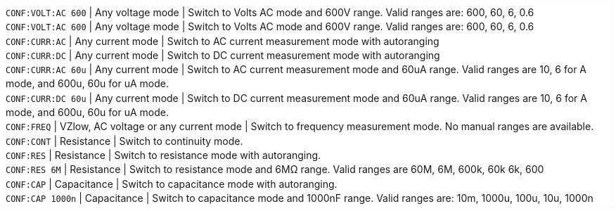 `CONF:VOLT:AC 600` | Any voltage mode | Switch to Volts AC mode and 600V range. Valid ranges are: 600, 60, 6, 0.6  
`CONF:VOLT:AC 600` | Any voltage mode | Switch to Volts AC mode and 600V range. Valid ranges are: 600, 60, 6, 0.6  
`CONF:CURR:AC` | Any current mode | Switch to AC current measurement mode with autoranging  
`CONF:CURR:DC` | Any current mode | Switch to DC current measurement mode with autoranging  
`CONF:CURR:AC 60u` | Any current mode | Switch to AC current measurement mode and 60uA range. Valid ranges are 10, 6 for A mode, and 600u, 60u for uA mode.  
`CONF:CURR:DC 60u` | Any current mode | Switch to DC current measurement mode and 60uA range. Valid ranges are 10, 6 for A mode, and 600u, 60u for uA mode.  
`CONF:FREQ` | VZlow, AC voltage or any current mode | Switch to frequency measurement mode. No manual ranges are available.  
`CONF:CONT` | Resistance | Switch to continuity mode.  
`CONF:RES` | Resistance | Switch to resistance mode with autoranging.  
`CONF:RES 6M` | Resistance | Switch to resistance mode and 6MΩ range. Valid ranges are 60M, 6M, 600k, 60k 6k, 600  
`CONF:CAP` | Capacitance | Switch to capacitance mode with autoranging.  
`CONF:CAP 1000n` | Capacitance | Switch to capacitance mode and 1000nF range. Valid ranges are: 10m, 1000u, 100u, 10u, 1000n   